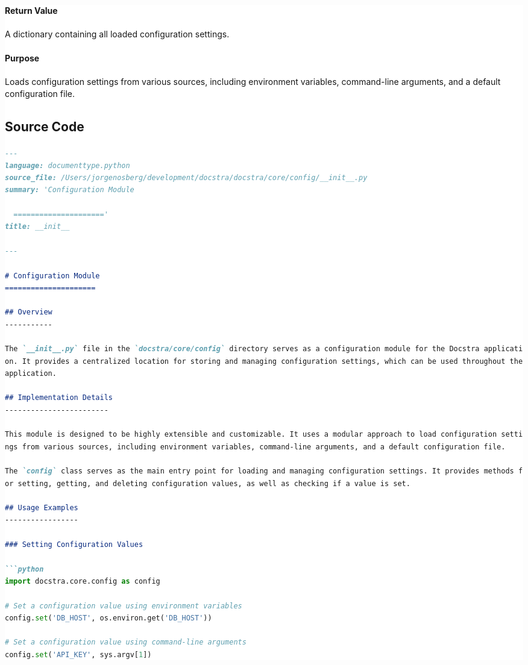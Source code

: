 #### Return Value

A dictionary containing all loaded configuration settings.

#### Purpose

Loads configuration settings from various sources, including environment variables, command-line arguments, and a default configuration file.


## Source Code

```documenttype.markdown
---
language: documenttype.python
source_file: /Users/jorgenosberg/development/docstra/docstra/core/config/__init__.py
summary: 'Configuration Module

  ====================='
title: __init__

---

# Configuration Module
=====================

## Overview
-----------

The `__init__.py` file in the `docstra/core/config` directory serves as a configuration module for the Docstra application. It provides a centralized location for storing and managing configuration settings, which can be used throughout the application.

## Implementation Details
------------------------

This module is designed to be highly extensible and customizable. It uses a modular approach to load configuration settings from various sources, including environment variables, command-line arguments, and a default configuration file.

The `config` class serves as the main entry point for loading and managing configuration settings. It provides methods for setting, getting, and deleting configuration values, as well as checking if a value is set.

## Usage Examples
-----------------

### Setting Configuration Values

```python
import docstra.core.config as config

# Set a configuration value using environment variables
config.set('DB_HOST', os.environ.get('DB_HOST'))

# Set a configuration value using command-line arguments
config.set('API_KEY', sys.argv[1])
```
